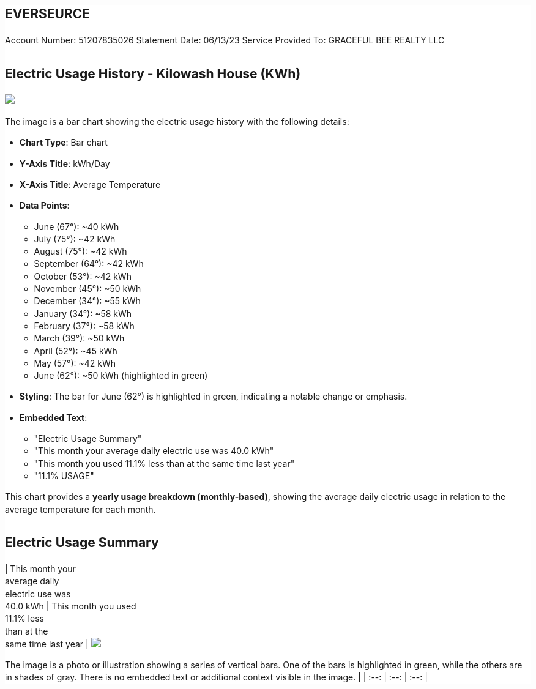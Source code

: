 ## EVERSEURCE

Account Number: 51207835026
Statement Date: 06/13/23
Service Provided To:
GRACEFUL BEE REALTY LLC

## Electric Usage History - Kilowash House (KWh)

![](images/img-0.jpeg)

The image is a bar chart showing the electric usage history with the following details:

- **Chart Type**: Bar chart
- **Y-Axis Title**: kWh/Day
- **X-Axis Title**: Average Temperature
- **Data Points**:
  - June (67°): ~40 kWh
  - July (75°): ~42 kWh
  - August (75°): ~42 kWh
  - September (64°): ~42 kWh
  - October (53°): ~42 kWh
  - November (45°): ~50 kWh
  - December (34°): ~55 kWh
  - January (34°): ~58 kWh
  - February (37°): ~58 kWh
  - March (39°): ~50 kWh
  - April (52°): ~45 kWh
  - May (57°): ~42 kWh
  - June (62°): ~50 kWh (highlighted in green)

- **Styling**: The bar for June (62°) is highlighted in green, indicating a notable change or emphasis.

- **Embedded Text**:
  - "Electric Usage Summary"
  - "This month your average daily electric use was 40.0 kWh"
  - "This month you used 11.1% less than at the same time last year"
  - "11.1% USAGE"

This chart provides a **yearly usage breakdown (monthly-based)**, showing the average daily electric usage in relation to the average temperature for each month.

## Electric Usage Summary

| This month your <br> average daily <br> electric use was <br> 40.0 kWh | This month you used <br> $11.1 \%$ less <br> than at the <br> same time last year | ![](images/img-1.jpeg)

The image is a photo or illustration showing a series of vertical bars. One of the bars is highlighted in green, while the others are in shades of gray. There is no embedded text or additional context visible in the image. |
| :--: | :--: | :--: |

